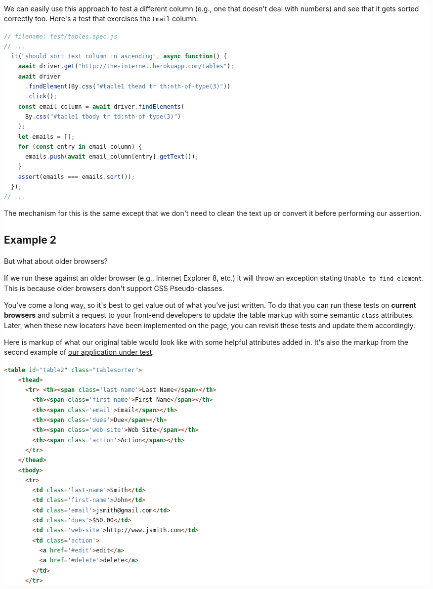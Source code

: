We can easily use this approach to test a different column (e.g., one that doesn't deal with numbers) and see that it gets sorted correctly too. Here's a test that exercises the `Email` column.

```javascript
// filename: test/tables.spec.js
// ...
  it("should sort text column in ascending", async function() {
    await driver.get("http://the-internet.herokuapp.com/tables");
    await driver
      .findElement(By.css("#table1 thead tr th:nth-of-type(3)"))
      .click();
    const email_column = await driver.findElements(
      By.css("#table1 tbody tr td:nth-of-type(3)")
    );
    let emails = [];
    for (const entry in email_column) {
      emails.push(await email_column[entry].getText());
    }
    assert(emails === emails.sort());
  });
// ...
```

The mechanism for this is the same except that we don't need to clean the text up or convert it before performing our assertion.

## Example 2

But what about older browsers?

If we run these against an older browser (e.g., Internet Explorer 8, etc.) it will throw an exception stating `Unable to find element`. This is because older browsers don't support CSS Pseudo-classes.

You've come a long way, so it's best to get value out of what you've just written. To do that you can run these tests on __current browsers__ and submit a request to your front-end developers to update the table markup with some semantic `class` attributes. Later, when these new locators have been implemented on the page, you can revisit these tests and update them accordingly.

Here is markup of what our original table would look like with some helpful attributes added in. It's also the markup from the second example of [our application under test](http://the-internet.herokuapp.com/tables).

```html
<table id="table2" class="tablesorter">
    <thead>
      <tr> <th><span class='last-name'>Last Name</span></th>
        <th><span class='first-name'>First Name</span></th>
        <th><span class='email'>Email</span></th>
        <th><span class='dues'>Due</span></th>
        <th><span class='web-site'>Web Site</span></th>
        <th><span class='action'>Action</span></th>
      </tr>
    </thead>
    <tbody>
      <tr>
        <td class='last-name'>Smith</td>
        <td class='first-name'>John</td>
        <td class='email'>jsmith@gmail.com</td>
        <td class='dues'>$50.00</td>
        <td class='web-site'>http://www.jsmith.com</td>
        <td class='action'>
          <a href='#edit'>edit</a>
          <a href='#delete'>delete</a>
        </td>
      </tr>
```